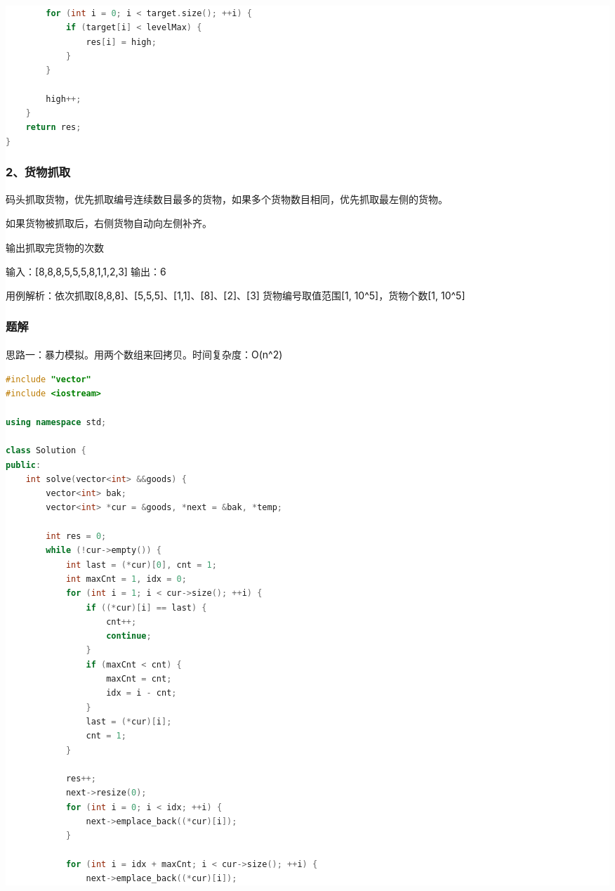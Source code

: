 ``` c++
        for (int i = 0; i < target.size(); ++i) {
            if (target[i] < levelMax) {
                res[i] = high;
            }
        }
     
        high++;
    }
    return res;
}
```

### 2、货物抓取
码头抓取货物，优先抓取编号连续数目最多的货物，如果多个货物数目相同，优先抓取最左侧的货物。

如果货物被抓取后，右侧货物自动向左侧补齐。

输出抓取完货物的次数

输入：[8,8,8,5,5,5,8,1,1,2,3]
输出：6

用例解析：依次抓取[8,8,8]、[5,5,5]、[1,1]、[8]、[2]、[3]
货物编号取值范围[1, 10^5]，货物个数[1, 10^5] 

### 题解
思路一：暴力模拟。用两个数组来回拷贝。时间复杂度：O(n^2)

``` c++
#include "vector"
#include <iostream>

using namespace std;

class Solution {
public:
    int solve(vector<int> &&goods) {
        vector<int> bak;
        vector<int> *cur = &goods, *next = &bak, *temp;

        int res = 0;
        while (!cur->empty()) {
            int last = (*cur)[0], cnt = 1;
            int maxCnt = 1, idx = 0;
            for (int i = 1; i < cur->size(); ++i) {
                if ((*cur)[i] == last) {
                    cnt++;
                    continue;
                }
                if (maxCnt < cnt) {
                    maxCnt = cnt;
                    idx = i - cnt;
                }
                last = (*cur)[i];
                cnt = 1;
            }
     
            res++;
            next->resize(0);
            for (int i = 0; i < idx; ++i) {
                next->emplace_back((*cur)[i]);
            }
     
            for (int i = idx + maxCnt; i < cur->size(); ++i) {
                next->emplace_back((*cur)[i]);
```
